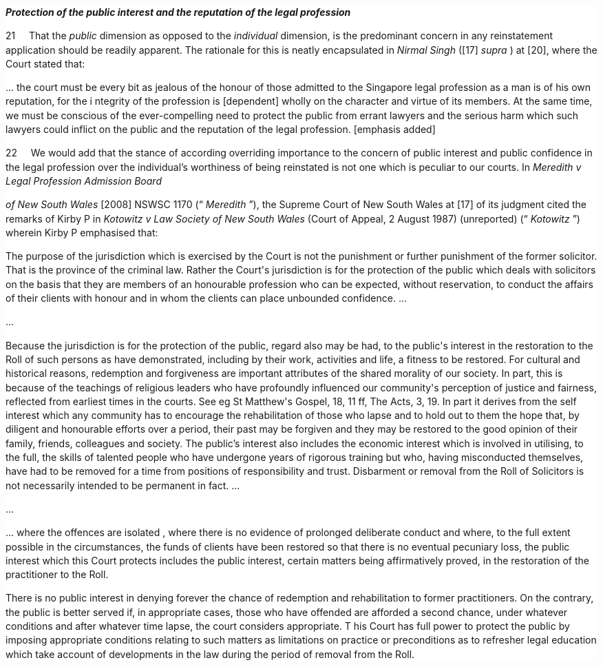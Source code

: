 **_Protection of the public interest and the reputation of the legal profession_** 

21     That the _public_ dimension as opposed to the _individual_ dimension, is the predominant concern in any reinstatement application should be readily apparent. The rationale for this is neatly encapsulated in _Nirmal Singh_ ([17] _supra_ ) at [20], where the Court stated that: 

 ... the court must be every bit as jealous of the honour of those admitted to the Singapore legal profession as a man is of his own reputation, for the i ntegrity of the profession is [dependent] wholly on the character and virtue of its members. At the same time, we must be conscious of the ever-compelling need to protect the public from errant lawyers and the serious harm which such lawyers could inflict on the public and the reputation of the legal profession. [emphasis added] 

22     We would add that the stance of according overriding importance to the concern of public interest and public confidence in the legal profession over the individual’s worthiness of being reinstated is not one which is peculiar to our courts. In _Meredith v Legal Profession Admission Board_ 


_of New South Wales_ [2008] NSWSC 1170 (“ _Meredith_ ”), the Supreme Court of New South Wales at [17] of its judgment cited the remarks of Kirby P in _Kotowitz v Law Society of New South Wales_ (Court of Appeal, 2 August 1987) (unreported) (“ _Kotowitz_ ”) wherein Kirby P emphasised that: 

 The purpose of the jurisdiction which is exercised by the Court is not the punishment or further punishment of the former solicitor. That is the province of the criminal law. Rather the Court's jurisdiction is for the protection of the public which deals with solicitors on the basis that they are members of an honourable profession who can be expected, without reservation, to conduct the affairs of their clients with honour and in whom the clients can place unbounded confidence. ... 

 ... 

 Because the jurisdiction is for the protection of the public, regard also may be had, to the public's interest in the restoration to the Roll of such persons as have demonstrated, including by their work, activities and life, a fitness to be restored. For cultural and historical reasons, redemption and forgiveness are important attributes of the shared morality of our society. In part, this is because of the teachings of religious leaders who have profoundly influenced our community's perception of justice and fairness, reflected from earliest times in the courts. See eg St Matthew's Gospel, 18, 11 ff, The Acts, 3, 19. In part it derives from the self interest which any community has to encourage the rehabilitation of those who lapse and to hold out to them the hope that, by diligent and honourable efforts over a period, their past may be forgiven and they may be restored to the good opinion of their family, friends, colleagues and society. The public’s interest also includes the economic interest which is involved in utilising, to the full, the skills of talented people who have undergone years of rigorous training but who, having misconducted themselves, have had to be removed for a time from positions of responsibility and trust. Disbarment or removal from the Roll of Solicitors is not necessarily intended to be permanent in fact. ... 

 ... 

 ... where the offences are isolated , where there is no evidence of prolonged deliberate conduct and where, to the full extent possible in the circumstances, the funds of clients have been restored so that there is no eventual pecuniary loss, the public interest which this Court protects includes the public interest, certain matters being affirmatively proved, in the restoration of the practitioner to the Roll. 

 There is no public interest in denying forever the chance of redemption and rehabilitation to former practitioners. On the contrary, the public is better served if, in appropriate cases, those who have offended are afforded a second chance, under whatever conditions and after whatever time lapse, the court considers appropriate. T his Court has full power to protect the public by imposing appropriate conditions relating to such matters as limitations on practice or preconditions as to refresher legal education which take account of developments in the law during the period of removal from the Roll. 
